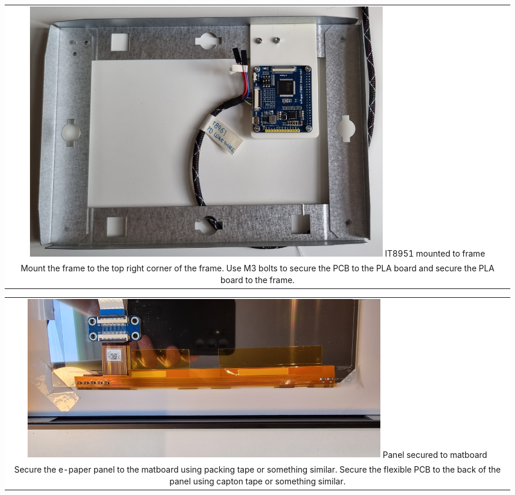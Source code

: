 |     |
|:---:|
|<img src=./images/frame_board_mounted.jpg alt="IT8951 mounted to frame" width=600/> IT8951 mounted to frame|
| Mount the frame to the top right corner of the frame. Use M3 bolts to secure the PCB to the PLA board and secure the PLA board to the frame. |

|     |
|:---:|
|<img src=./images/frame_mounting_tape.jpg alt="Panel secured to matboard" width=600/> Panel secured to matboard|
| Secure the e-paper panel to the matboard using packing tape or something similar. Secure the flexible PCB to the back of the panel using capton tape or something similar.|
